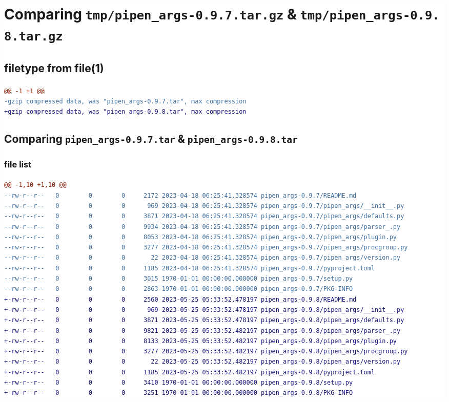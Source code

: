 # Comparing `tmp/pipen_args-0.9.7.tar.gz` & `tmp/pipen_args-0.9.8.tar.gz`

## filetype from file(1)

```diff
@@ -1 +1 @@
-gzip compressed data, was "pipen_args-0.9.7.tar", max compression
+gzip compressed data, was "pipen_args-0.9.8.tar", max compression
```

## Comparing `pipen_args-0.9.7.tar` & `pipen_args-0.9.8.tar`

### file list

```diff
@@ -1,10 +1,10 @@
--rw-r--r--   0        0        0     2172 2023-04-18 06:25:41.328574 pipen_args-0.9.7/README.md
--rw-r--r--   0        0        0      969 2023-04-18 06:25:41.328574 pipen_args-0.9.7/pipen_args/__init__.py
--rw-r--r--   0        0        0     3871 2023-04-18 06:25:41.328574 pipen_args-0.9.7/pipen_args/defaults.py
--rw-r--r--   0        0        0     9934 2023-04-18 06:25:41.328574 pipen_args-0.9.7/pipen_args/parser_.py
--rw-r--r--   0        0        0     8053 2023-04-18 06:25:41.328574 pipen_args-0.9.7/pipen_args/plugin.py
--rw-r--r--   0        0        0     3277 2023-04-18 06:25:41.328574 pipen_args-0.9.7/pipen_args/procgroup.py
--rw-r--r--   0        0        0       22 2023-04-18 06:25:41.328574 pipen_args-0.9.7/pipen_args/version.py
--rw-r--r--   0        0        0     1185 2023-04-18 06:25:41.328574 pipen_args-0.9.7/pyproject.toml
--rw-r--r--   0        0        0     3015 1970-01-01 00:00:00.000000 pipen_args-0.9.7/setup.py
--rw-r--r--   0        0        0     2863 1970-01-01 00:00:00.000000 pipen_args-0.9.7/PKG-INFO
+-rw-r--r--   0        0        0     2560 2023-05-25 05:33:52.478197 pipen_args-0.9.8/README.md
+-rw-r--r--   0        0        0      969 2023-05-25 05:33:52.478197 pipen_args-0.9.8/pipen_args/__init__.py
+-rw-r--r--   0        0        0     3871 2023-05-25 05:33:52.478197 pipen_args-0.9.8/pipen_args/defaults.py
+-rw-r--r--   0        0        0     9821 2023-05-25 05:33:52.482197 pipen_args-0.9.8/pipen_args/parser_.py
+-rw-r--r--   0        0        0     8133 2023-05-25 05:33:52.482197 pipen_args-0.9.8/pipen_args/plugin.py
+-rw-r--r--   0        0        0     3277 2023-05-25 05:33:52.482197 pipen_args-0.9.8/pipen_args/procgroup.py
+-rw-r--r--   0        0        0       22 2023-05-25 05:33:52.482197 pipen_args-0.9.8/pipen_args/version.py
+-rw-r--r--   0        0        0     1185 2023-05-25 05:33:52.482197 pipen_args-0.9.8/pyproject.toml
+-rw-r--r--   0        0        0     3410 1970-01-01 00:00:00.000000 pipen_args-0.9.8/setup.py
+-rw-r--r--   0        0        0     3251 1970-01-01 00:00:00.000000 pipen_args-0.9.8/PKG-INFO
```
